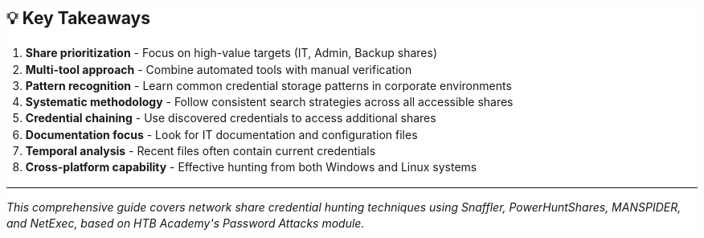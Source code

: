 ## 💡 Key Takeaways

1. **Share prioritization** - Focus on high-value targets (IT, Admin, Backup shares)
2. **Multi-tool approach** - Combine automated tools with manual verification
3. **Pattern recognition** - Learn common credential storage patterns in corporate environments
4. **Systematic methodology** - Follow consistent search strategies across all accessible shares
5. **Credential chaining** - Use discovered credentials to access additional shares
6. **Documentation focus** - Look for IT documentation and configuration files
7. **Temporal analysis** - Recent files often contain current credentials
8. **Cross-platform capability** - Effective hunting from both Windows and Linux systems

---

*This comprehensive guide covers network share credential hunting techniques using Snaffler, PowerHuntShares, MANSPIDER, and NetExec, based on HTB Academy's Password Attacks module.* 